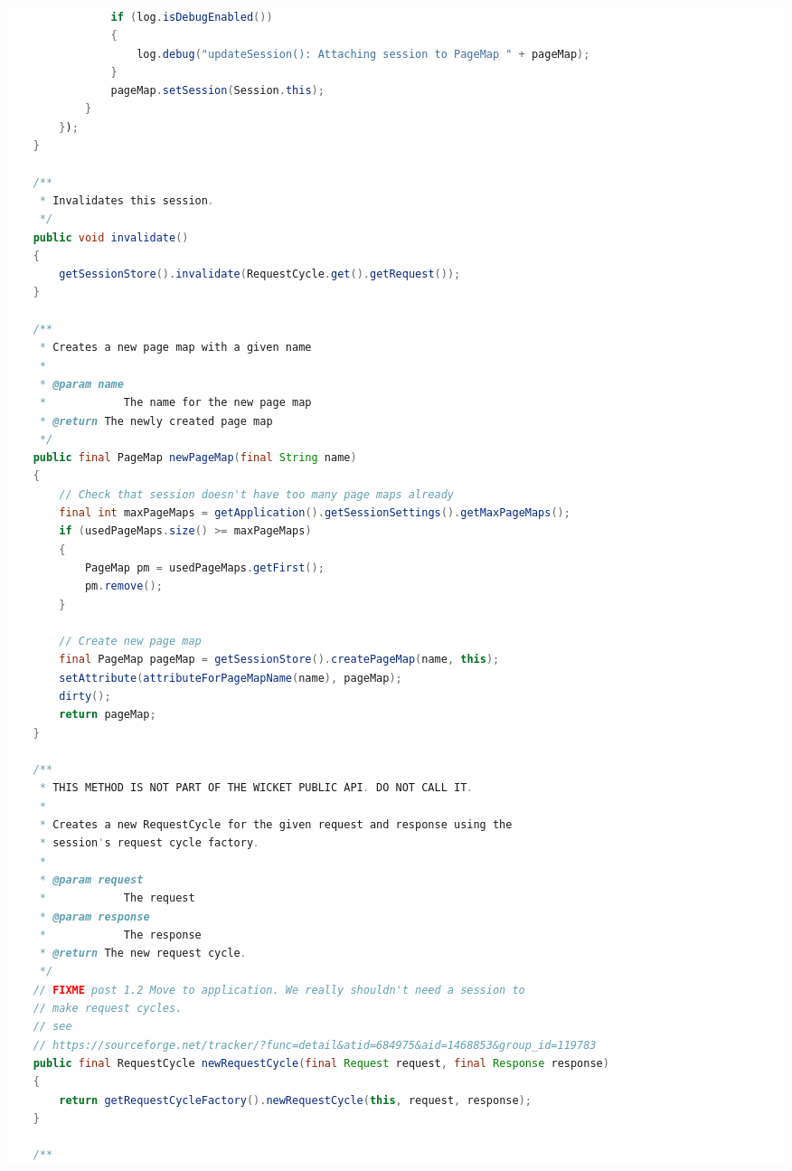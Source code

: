 ```java
				if (log.isDebugEnabled())
				{
					log.debug("updateSession(): Attaching session to PageMap " + pageMap);
				}
				pageMap.setSession(Session.this);
			}
		});
	}

	/**
	 * Invalidates this session.
	 */
	public void invalidate()
	{
		getSessionStore().invalidate(RequestCycle.get().getRequest());
	}

	/**
	 * Creates a new page map with a given name
	 * 
	 * @param name
	 *            The name for the new page map
	 * @return The newly created page map
	 */
	public final PageMap newPageMap(final String name)
	{
		// Check that session doesn't have too many page maps already
		final int maxPageMaps = getApplication().getSessionSettings().getMaxPageMaps();
		if (usedPageMaps.size() >= maxPageMaps)
		{
			PageMap pm = usedPageMaps.getFirst();
			pm.remove();
		}

		// Create new page map
		final PageMap pageMap = getSessionStore().createPageMap(name, this);
		setAttribute(attributeForPageMapName(name), pageMap);
		dirty();
		return pageMap;
	}

	/**
	 * THIS METHOD IS NOT PART OF THE WICKET PUBLIC API. DO NOT CALL IT.
	 * 
	 * Creates a new RequestCycle for the given request and response using the
	 * session's request cycle factory.
	 * 
	 * @param request
	 *            The request
	 * @param response
	 *            The response
	 * @return The new request cycle.
	 */
	// FIXME post 1.2 Move to application. We really shouldn't need a session to
	// make request cycles.
	// see
	// https://sourceforge.net/tracker/?func=detail&atid=684975&aid=1468853&group_id=119783
	public final RequestCycle newRequestCycle(final Request request, final Response response)
	{
		return getRequestCycleFactory().newRequestCycle(this, request, response);
	}

	/**
```